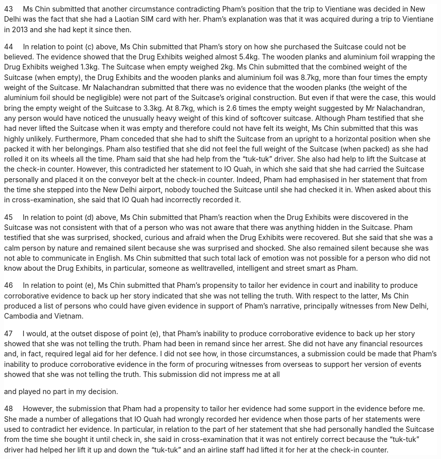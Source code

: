43     Ms Chin submitted that another circumstance contradicting Pham’s position that the trip to Vientiane was decided in New Delhi was the fact that she had a Laotian SIM card with her. Pham’s explanation was that it was acquired during a trip to Vientiane in 2013 and she had kept it since then. 

44     In relation to point (c) above, Ms Chin submitted that Pham’s story on how she purchased the Suitcase could not be believed. The evidence showed that the Drug Exhibits weighed almost 5.4kg. The wooden planks and aluminium foil wrapping the Drug Exhibits weighed 1.3kg. The Suitcase when empty weighed 2kg. Ms Chin submitted that the combined weight of the Suitcase (when empty), the Drug Exhibits and the wooden planks and aluminium foil was 8.7kg, more than four times the empty weight of the Suitcase. Mr Nalachandran submitted that there was no evidence that the wooden planks (the weight of the aluminium foil should be negligible) were not part of the Suitcase’s original construction. But even if that were the case, this would bring the empty weight of the Suitcase to 3.3kg. At 8.7kg, which is 2.6 times the empty weight suggested by Mr Nalachandran, any person would have noticed the unusually heavy weight of this kind of softcover suitcase. Although Pham testified that she had never lifted the Suitcase when it was empty and therefore could not have felt its weight, Ms Chin submitted that this was highly unlikely. Furthermore, Pham conceded that she had to shift the Suitcase from an upright to a horizontal position when she packed it with her belongings. Pham also testified that she did not feel the full weight of the Suitcase (when packed) as she had rolled it on its wheels all the time. Pham said that she had help from the “tuk-tuk” driver. She also had help to lift the Suitcase at the check-in counter. However, this contradicted her statement to IO Quah, in which she said that she had carried the Suitcase personally and placed it on the conveyor belt at the check-in counter. Indeed, Pham had emphasised in her statement that from the time she stepped into the New Delhi airport, nobody touched the Suitcase until she had checked it in. When asked about this in cross-examination, she said that IO Quah had incorrectly recorded it. 

45     In relation to point (d) above, Ms Chin submitted that Pham’s reaction when the Drug Exhibits were discovered in the Suitcase was not consistent with that of a person who was not aware that there was anything hidden in the Suitcase. Pham testified that she was surprised, shocked, curious and afraid when the Drug Exhibits were recovered. But she said that she was a calm person by nature and remained silent because she was surprised and shocked. She also remained silent because she was not able to communicate in English. Ms Chin submitted that such total lack of emotion was not possible for a person who did not know about the Drug Exhibits, in particular, someone as welltravelled, intelligent and street smart as Pham. 

46     In relation to point (e), Ms Chin submitted that Pham’s propensity to tailor her evidence in court and inability to produce corroborative evidence to back up her story indicated that she was not telling the truth. With respect to the latter, Ms Chin produced a list of persons who could have given evidence in support of Pham’s narrative, principally witnesses from New Delhi, Cambodia and Vietnam. 

47     I would, at the outset dispose of point (e), that Pham’s inability to produce corroborative evidence to back up her story showed that she was not telling the truth. Pham had been in remand since her arrest. She did not have any financial resources and, in fact, required legal aid for her defence. I did not see how, in those circumstances, a submission could be made that Pham’s inability to produce corroborative evidence in the form of procuring witnesses from overseas to support her version of events showed that she was not telling the truth. This submission did not impress me at all 


and played no part in my decision. 

48     However, the submission that Pham had a propensity to tailor her evidence had some support in the evidence before me. She made a number of allegations that IO Quah had wrongly recorded her evidence when those parts of her statements were used to contradict her evidence. In particular, in relation to the part of her statement that she had personally handled the Suitcase from the time she bought it until check in, she said in cross-examination that it was not entirely correct because the “tuk-tuk” driver had helped her lift it up and down the “tuk-tuk” and an airline staff had lifted it for her at the check-in counter. 
